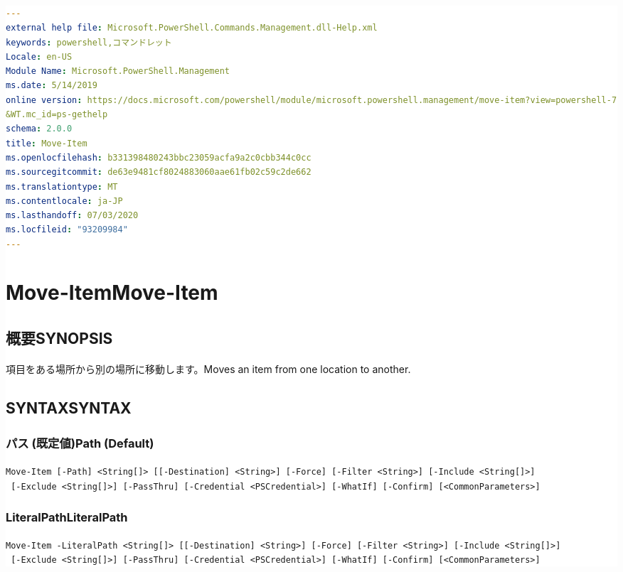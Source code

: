 ```yaml
---
external help file: Microsoft.PowerShell.Commands.Management.dll-Help.xml
keywords: powershell,コマンドレット
Locale: en-US
Module Name: Microsoft.PowerShell.Management
ms.date: 5/14/2019
online version: https://docs.microsoft.com/powershell/module/microsoft.powershell.management/move-item?view=powershell-7&WT.mc_id=ps-gethelp
schema: 2.0.0
title: Move-Item
ms.openlocfilehash: b331398480243bbc23059acfa9a2c0cbb344c0cc
ms.sourcegitcommit: de63e9481cf8024883060aae61fb02c59c2de662
ms.translationtype: MT
ms.contentlocale: ja-JP
ms.lasthandoff: 07/03/2020
ms.locfileid: "93209984"
---
```

# <span data-ttu-id="b111d-103">Move-Item</span><span class="sxs-lookup"><span data-stu-id="b111d-103">Move-Item</span></span>

## <span data-ttu-id="b111d-104">概要</span><span class="sxs-lookup"><span data-stu-id="b111d-104">SYNOPSIS</span></span>
<span data-ttu-id="b111d-105">項目をある場所から別の場所に移動します。</span><span class="sxs-lookup"><span data-stu-id="b111d-105">Moves an item from one location to another.</span></span>

## <span data-ttu-id="b111d-106">SYNTAX</span><span class="sxs-lookup"><span data-stu-id="b111d-106">SYNTAX</span></span>

### <span data-ttu-id="b111d-107">パス (既定値)</span><span class="sxs-lookup"><span data-stu-id="b111d-107">Path (Default)</span></span>

```
Move-Item [-Path] <String[]> [[-Destination] <String>] [-Force] [-Filter <String>] [-Include <String[]>]
 [-Exclude <String[]>] [-PassThru] [-Credential <PSCredential>] [-WhatIf] [-Confirm] [<CommonParameters>]
```

### <span data-ttu-id="b111d-108">LiteralPath</span><span class="sxs-lookup"><span data-stu-id="b111d-108">LiteralPath</span></span>

```
Move-Item -LiteralPath <String[]> [[-Destination] <String>] [-Force] [-Filter <String>] [-Include <String[]>]
 [-Exclude <String[]>] [-PassThru] [-Credential <PSCredential>] [-WhatIf] [-Confirm] [<CommonParameters>]
```

